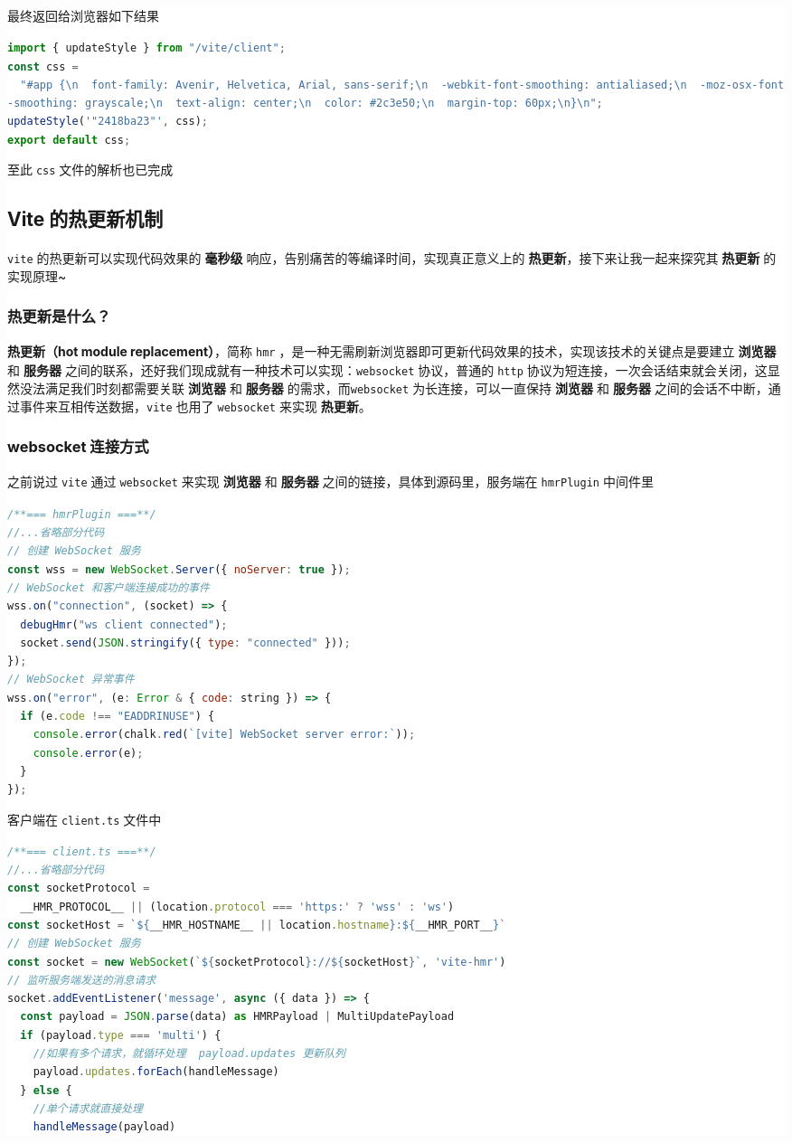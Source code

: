 最终返回给浏览器如下结果

```javascript
import { updateStyle } from "/vite/client";
const css =
  "#app {\n  font-family: Avenir, Helvetica, Arial, sans-serif;\n  -webkit-font-smoothing: antialiased;\n  -moz-osx-font-smoothing: grayscale;\n  text-align: center;\n  color: #2c3e50;\n  margin-top: 60px;\n}\n";
updateStyle('"2418ba23"', css);
export default css;
```

至此 `css` 文件的解析也已完成

## Vite 的热更新机制

`vite` 的热更新可以实现代码效果的 **毫秒级** 响应，告别痛苦的等编译时间，实现真正意义上的 **热更新**，接下来让我一起来探究其 **热更新** 的实现原理~

### 热更新是什么？

**热更新（hot module replacement）**，简称 `hmr` ，是一种无需刷新浏览器即可更新代码效果的技术，实现该技术的关键点是要建立 **浏览器** 和 **服务器** 之间的联系，还好我们现成就有一种技术可以实现：`websocket` 协议，普通的 `http` 协议为短连接，一次会话结束就会关闭，这显然没法满足我们时刻都需要关联 **浏览器** 和 **服务器** 的需求，而`websocket` 为长连接，可以一直保持 **浏览器** 和 **服务器** 之间的会话不中断，通过事件来互相传送数据，`vite` 也用了 `websocket` 来实现 **热更新**。

### websocket 连接方式

之前说过 `vite` 通过 `websocket` 来实现 **浏览器** 和 **服务器** 之间的链接，具体到源码里，服务端在 `hmrPlugin` 中间件里

```javascript
/**=== hmrPlugin ===**/
//...省略部分代码
// 创建 WebSocket 服务
const wss = new WebSocket.Server({ noServer: true });
// WebSocket 和客户端连接成功的事件
wss.on("connection", (socket) => {
  debugHmr("ws client connected");
  socket.send(JSON.stringify({ type: "connected" }));
});
// WebSocket 异常事件
wss.on("error", (e: Error & { code: string }) => {
  if (e.code !== "EADDRINUSE") {
    console.error(chalk.red(`[vite] WebSocket server error:`));
    console.error(e);
  }
});
```

客户端在 `client.ts` 文件中

```javascript
/**=== client.ts ===**/
//...省略部分代码
const socketProtocol =
  __HMR_PROTOCOL__ || (location.protocol === 'https:' ? 'wss' : 'ws')
const socketHost = `${__HMR_HOSTNAME__ || location.hostname}:${__HMR_PORT__}`
// 创建 WebSocket 服务
const socket = new WebSocket(`${socketProtocol}://${socketHost}`, 'vite-hmr')
// 监听服务端发送的消息请求
socket.addEventListener('message', async ({ data }) => {
  const payload = JSON.parse(data) as HMRPayload | MultiUpdatePayload
  if (payload.type === 'multi') {
    //如果有多个请求，就循环处理  payload.updates 更新队列
    payload.updates.forEach(handleMessage)
  } else {
    //单个请求就直接处理
    handleMessage(payload)
```